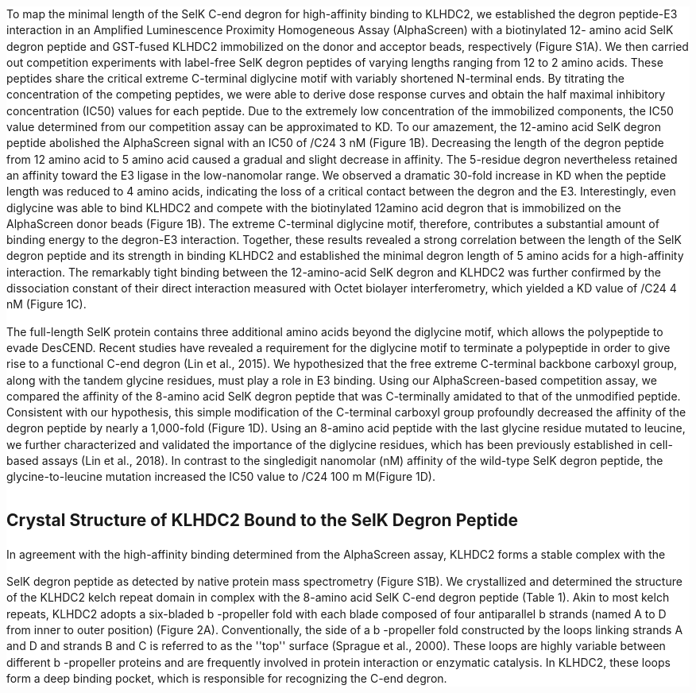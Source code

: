 To map the minimal length of the SelK C-end degron for high-affinity binding to KLHDC2, we established the degron peptide-E3 interaction in an Amplified Luminescence Proximity Homogeneous Assay (AlphaScreen) with a biotinylated 12- amino acid SelK degron peptide and GST-fused KLHDC2 immobilized on the donor and acceptor beads, respectively (Figure S1A). We then carried out competition experiments with label-free SelK degron peptides of varying lengths ranging from 12 to 2 amino acids. These peptides share the critical extreme C-terminal diglycine motif with variably shortened N-terminal ends. By titrating the concentration of the competing peptides, we were able to derive dose response curves and obtain the half maximal inhibitory concentration (IC50) values for each peptide. Due to the extremely low concentration of the immobilized components, the IC50 value determined from our competition assay can be approximated to KD. To our amazement, the 12-amino acid SelK degron peptide abolished the AlphaScreen signal with an IC50 of /C24 3 nM (Figure 1B). Decreasing the length of the degron peptide from 12 amino acid to 5 amino acid caused a gradual and slight decrease in affinity. The 5-residue degron nevertheless retained an affinity toward the E3 ligase in the low-nanomolar range. We observed a dramatic 30-fold increase in KD when the peptide length was reduced to 4 amino acids, indicating the loss of a critical contact between the degron and the E3. Interestingly, even diglycine was able to bind KLHDC2 and compete with the biotinylated 12amino acid degron that is immobilized on the AlphaScreen donor beads (Figure 1B). The extreme C-terminal diglycine motif, therefore, contributes a substantial amount of binding energy to the degron-E3 interaction. Together, these results revealed a strong correlation between the length of the SelK degron peptide and its strength in binding KLHDC2 and established the minimal degron length of 5 amino acids for a high-affinity interaction. The remarkably tight binding between the 12-amino-acid SelK degron and KLHDC2 was further confirmed by the dissociation constant of their direct interaction measured with Octet biolayer interferometry, which yielded a KD value of /C24 4 nM (Figure 1C).

The full-length SelK protein contains three additional amino acids beyond the diglycine motif, which allows the polypeptide to evade DesCEND. Recent studies have revealed a requirement for the diglycine motif to terminate a polypeptide in order to give rise to a functional C-end degron (Lin et al., 2015). We hypothesized that the free extreme C-terminal backbone carboxyl group, along with the tandem glycine residues, must play a role in E3 binding. Using our AlphaScreen-based competition assay, we compared the affinity of the 8-amino acid SelK degron peptide that was C-terminally amidated to that of the unmodified peptide. Consistent with our hypothesis, this simple modification of the C-terminal carboxyl group profoundly decreased the affinity of the degron peptide by nearly a 1,000-fold (Figure 1D). Using an 8-amino acid peptide with the last glycine residue mutated to leucine, we further characterized and validated the importance of the diglycine residues, which has been previously established in cell-based assays (Lin et al., 2018). In contrast to the singledigit nanomolar (nM) affinity of the wild-type SelK degron peptide, the glycine-to-leucine mutation increased the IC50 value to /C24 100 m M(Figure 1D).

## Crystal Structure of KLHDC2 Bound to the SelK Degron Peptide

In agreement with the high-affinity binding determined from the AlphaScreen assay, KLHDC2 forms a stable complex with the

SelK degron peptide as detected by native protein mass spectrometry (Figure S1B). We crystallized and determined the structure of the KLHDC2 kelch repeat domain in complex with the 8-amino acid SelK C-end degron peptide (Table 1). Akin to most kelch repeats, KLHDC2 adopts a six-bladed b -propeller fold with each blade composed of four antiparallel b strands (named A to D from inner to outer position) (Figure 2A). Conventionally, the side of a b -propeller fold constructed by the loops linking strands A and D and strands B and C is referred to as the ''top'' surface (Sprague et al., 2000). These loops are highly variable between different b -propeller proteins and are frequently involved in protein interaction or enzymatic catalysis. In KLHDC2, these loops form a deep binding pocket, which is responsible for recognizing the C-end degron.
